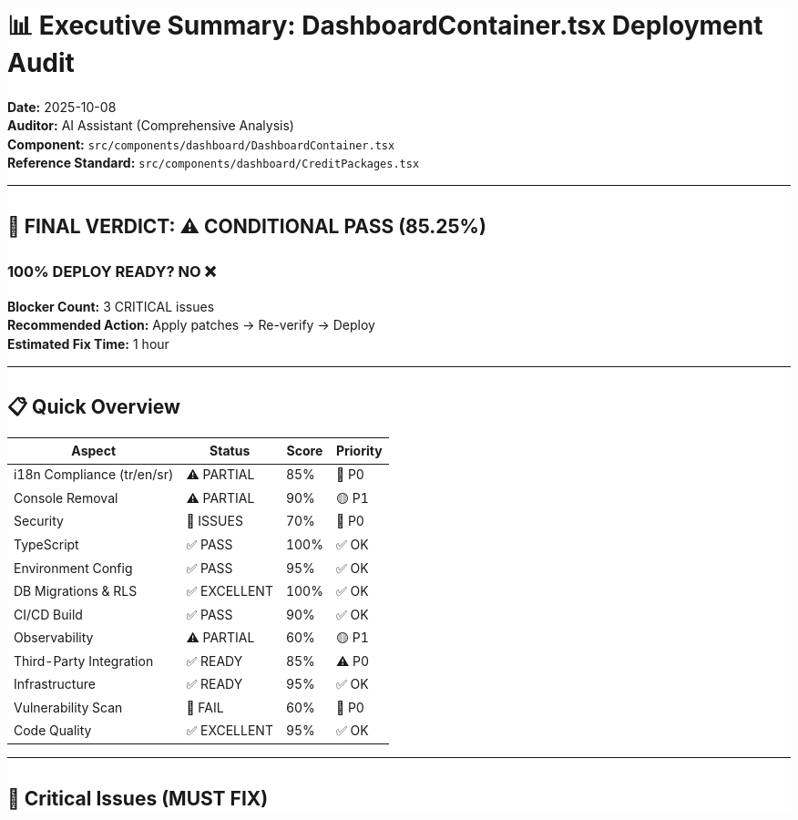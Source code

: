 # 📊 Executive Summary: DashboardContainer.tsx Deployment Audit

**Date:** 2025-10-08  
**Auditor:** AI Assistant (Comprehensive Analysis)  
**Component:** `src/components/dashboard/DashboardContainer.tsx`  
**Reference Standard:** `src/components/dashboard/CreditPackages.tsx`

---

## 🎯 FINAL VERDICT: **⚠️ CONDITIONAL PASS (85.25%)**

### 100% DEPLOY READY? **NO** ❌

**Blocker Count:** 3 CRITICAL issues  
**Recommended Action:** Apply patches → Re-verify → Deploy  
**Estimated Fix Time:** 1 hour

---

## 📋 Quick Overview

| Aspect                     | Status       | Score | Priority |
| -------------------------- | ------------ | ----- | -------- |
| i18n Compliance (tr/en/sr) | ⚠️ PARTIAL   | 85%   | 🔴 P0    |
| Console Removal            | ⚠️ PARTIAL   | 90%   | 🟡 P1    |
| Security                   | 🔴 ISSUES    | 70%   | 🔴 P0    |
| TypeScript                 | ✅ PASS      | 100%  | ✅ OK    |
| Environment Config         | ✅ PASS      | 95%   | ✅ OK    |
| DB Migrations & RLS        | ✅ EXCELLENT | 100%  | ✅ OK    |
| CI/CD Build                | ✅ PASS      | 90%   | ✅ OK    |
| Observability              | ⚠️ PARTIAL   | 60%   | 🟡 P1    |
| Third-Party Integration    | ✅ READY     | 85%   | ⚠️ P0    |
| Infrastructure             | ✅ READY     | 95%   | ✅ OK    |
| Vulnerability Scan         | 🔴 FAIL      | 60%   | 🔴 P0    |
| Code Quality               | ✅ EXCELLENT | 95%   | ✅ OK    |

---

## 🚨 Critical Issues (MUST FIX)
